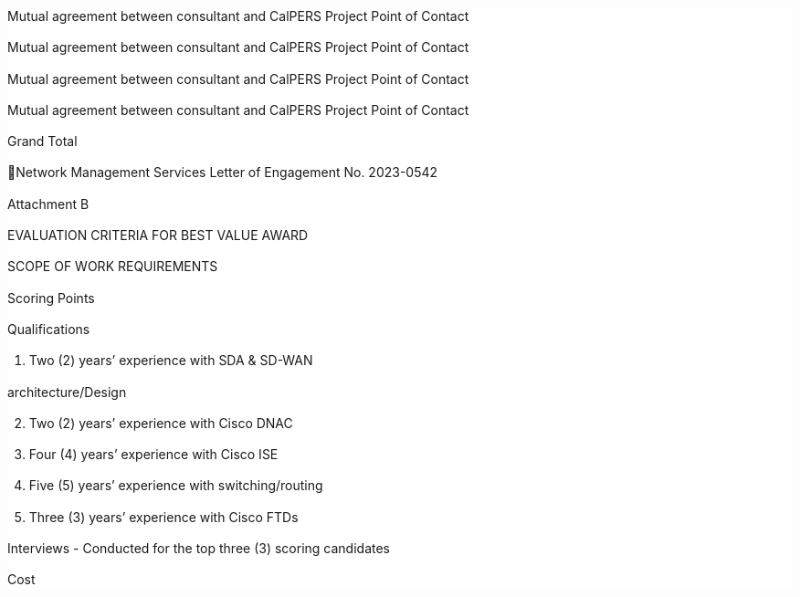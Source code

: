 Mutual agreement 
between consultant 
and CalPERS Project 
Point of Contact 

Mutual agreement 
between consultant 
and CalPERS Project 
Point of Contact 

Mutual agreement 
between consultant 
and CalPERS Project 
Point of Contact 

Mutual agreement 
between consultant 
and CalPERS Project 
Point of Contact 

Grand Total 

 
 
 
 
 
 
 
 
 
 
 
 
 
 
 
Network Management Services 
Letter of Engagement No. 2023-0542 

Attachment B 

EVALUATION CRITERIA FOR BEST VALUE AWARD 

SCOPE OF WORK REQUIREMENTS 

Scoring Points 

Qualifications 

1.  Two (2) years’ experience with SDA & SD-WAN 

architecture/Design 

2.  Two (2) years’ experience with Cisco DNAC 

3.  Four (4) years’ experience with Cisco ISE 

4.  Five (5) years’ experience with switching/routing 

5.  Three (3) years’ experience with Cisco FTDs 

Interviews - Conducted for the top three (3) scoring candidates 

Cost 

